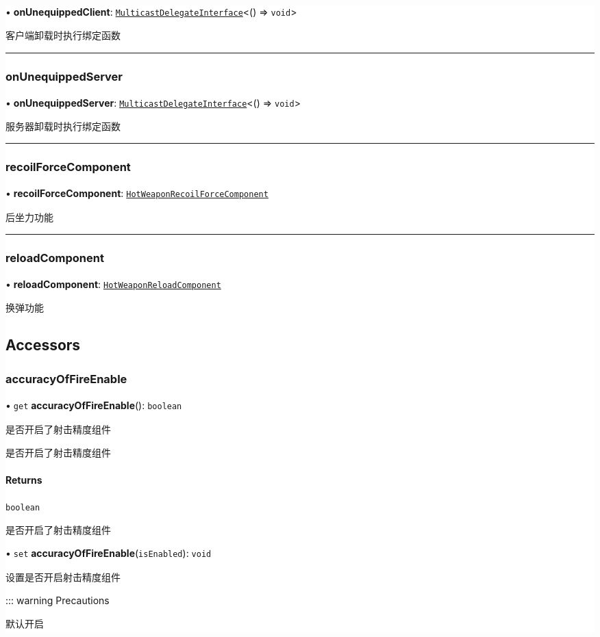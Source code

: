 • **onUnequippedClient**: [`MulticastDelegateInterface`](../interfaces/Type.MulticastDelegateInterface.md)<() => `void`\>

客户端卸载时执行绑定函数

___

### onUnequippedServer <Score text="onUnequippedServer" /> 

• **onUnequippedServer**: [`MulticastDelegateInterface`](../interfaces/Type.MulticastDelegateInterface.md)<() => `void`\>

服务器卸载时执行绑定函数

___

### recoilForceComponent <Score text="recoilForceComponent" /> 

• **recoilForceComponent**: [`HotWeaponRecoilForceComponent`](Gameplay.HotWeaponRecoilForceComponent.md)

后坐力功能

___

### reloadComponent <Score text="reloadComponent" /> 

• **reloadComponent**: [`HotWeaponReloadComponent`](Gameplay.HotWeaponReloadComponent.md)

换弹功能

## Accessors

### accuracyOfFireEnable <Score text="accuracyOfFireEnable" /> 

• `get` **accuracyOfFireEnable**(): `boolean` 

是否开启了射击精度组件

是否开启了射击精度组件


#### Returns

`boolean`

是否开启了射击精度组件

• `set` **accuracyOfFireEnable**(`isEnabled`): `void` <Badge type="tip" text="server" />

设置是否开启射击精度组件

::: warning Precautions

默认开启
